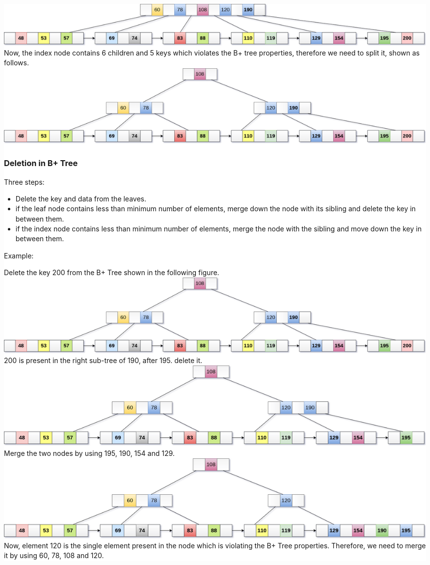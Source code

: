 ![image](../assets/images/algorithm/1125/b-plus-tree-insertion3.png)
Now, the index node contains 6 children and 5 keys which violates the B+ tree properties, therefore we need to split it, shown as follows.
![image](../assets/images/algorithm/1125/b-plus-tree-insertion4.png)

### Deletion in B+ Tree

Three steps:

* Delete the key and data from the leaves.
* if the leaf node contains less than minimum number of elements, merge down the node with its sibling and delete the key in between them.
* if the index node contains less than minimum number of elements, merge the node with the sibling and move down the key in between them.

Example:

Delete the key 200 from the B+ Tree shown in the following figure.
![image](../assets/images/algorithm/1125/b-plus-tree-deletion.png)
200 is present in the right sub-tree of 190, after 195. delete it.
![image](../assets/images/algorithm/1125/b-plus-tree-deletion2.png)
Merge the two nodes by using 195, 190, 154 and 129.
![image](../assets/images/algorithm/1125/b-plus-tree-deletion3.png)
Now, element 120 is the single element present in the node which is violating the B+ Tree properties. Therefore, we need to merge it by using 60, 78, 108 and 120.

